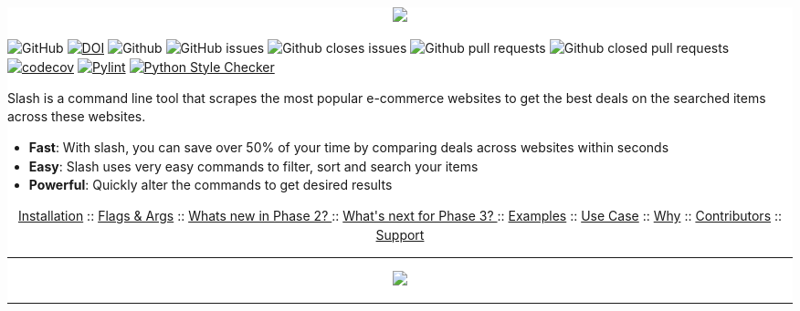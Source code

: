 <p align="center"><img width="500" src="./assets/slash.png"></p>

![GitHub](https://img.shields.io/github/license/SEProjGrp5/slash)
[![DOI](https://zenodo.org/badge/423285546.svg)](https://zenodo.org/badge/latestdoi/423285546)
![Github](https://img.shields.io/badge/language-python-red.svg)
![GitHub issues](https://img.shields.io/github/issues-raw/SEProjGrp5/slash)
![Github closes issues](https://img.shields.io/github/issues-closed-raw/SEProjGrp5/slash)
![Github pull requests](https://img.shields.io/github/issues-pr/SEProjGrp5/slash)
![Github closed pull requests](https://img.shields.io/github/issues-pr-closed/SEProjGrp5/slash)
[![codecov](https://codecov.io/gh/sskarra1234/slash/branch/main/graph/badge.svg?token=JMI26I4YVU)](https://codecov.io/gh/sskarra1234/slash)
[![Pylint](https://github.com/SEProjGrp5/slash/actions/workflows/pylint.yml/badge.svg?branch=main)](https://github.com/SEProjGrp5/slash/actions/workflows/pylint.yml)
[![Python Style Checker](https://github.com/SEProjGrp5/slash/actions/workflows/style_checker.yml/badge.svg?branch=main)](https://github.com/SEProjGrp5/slash/actions/workflows/style_checker.yml)

Slash is a command line tool that scrapes the most popular e-commerce websites to get the best deals on the searched items across these websites. 
- **Fast**: With slash, you can save over 50% of your time by comparing deals across websites within seconds
- **Easy**: Slash uses very easy commands to filter, sort and search your items
- **Powerful**: Quickly alter the commands to get desired results

<p align="center">
  <a href="#rocket-installation">Installation</a>
  ::
  <a href="#golf-flags-and-command-line-arguments">Flags & Args</a>
  ::
  <a href="#dizzy-whats-new-in-phase-2"> Whats new in Phase 2? </a>
  ::
  <a href="#muscle-whats-next-for-phase-3"> What's next for Phase 3? </a>
  ::
  <a href="#card_index_dividers-some-examples">Examples</a>
  ::
  <a href="#thought_balloon-use-case">Use Case</a>
  ::
  <a href="#page_facing_up-why">Why</a>
  ::
  <a href="#sparkles-contributors">Contributors</a>
    ::
  <a href="#email-support">Support</a>
  
</p>

---

<p align="center"><img width="700" src="./assets/demo.gif"></p>

---
